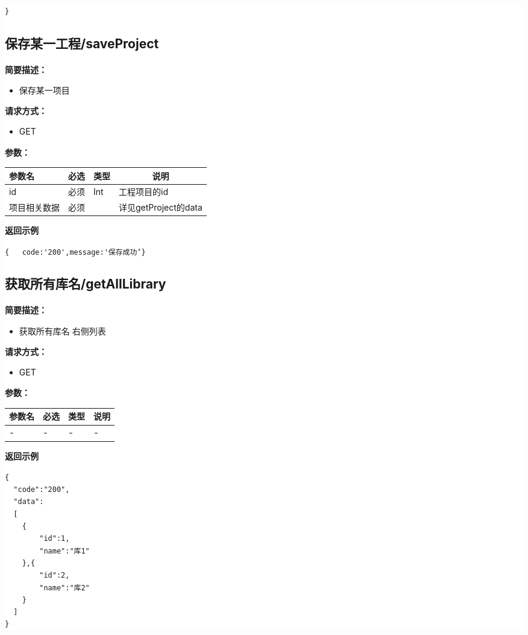 ```
}

```



## 保存某一工程/saveProject



**简要描述：**

- 保存某一项目

**请求方式：**

- GET

**参数：**

| 参数名       | 必选 | 类型 | 说明                 |
| :----------- | :--- | :--- | -------------------- |
| id           | 必须 | Int  | 工程项目的id         |
| 项目相关数据 | 必须 |      | 详见getProject的data |

**返回示例**

```
{   code:'200',message:'保存成功‘}
```



## 获取所有库名/getAllLibrary



**简要描述：**

- 获取所有库名 右侧列表

**请求方式：**

- GET

**参数：**

| 参数名 | 必选 | 类型 | 说明 |
| :----- | :--- | :--- | ---- |
| -      | -    | -    | -    |

**返回示例**

```
{  
  "code":"200",
  "data":
  [
  	{
  		"id":1,
  		"name":"库1"
  	},{
  		"id":2,
  		"name":"库2"
  	}
  ]
}
```
